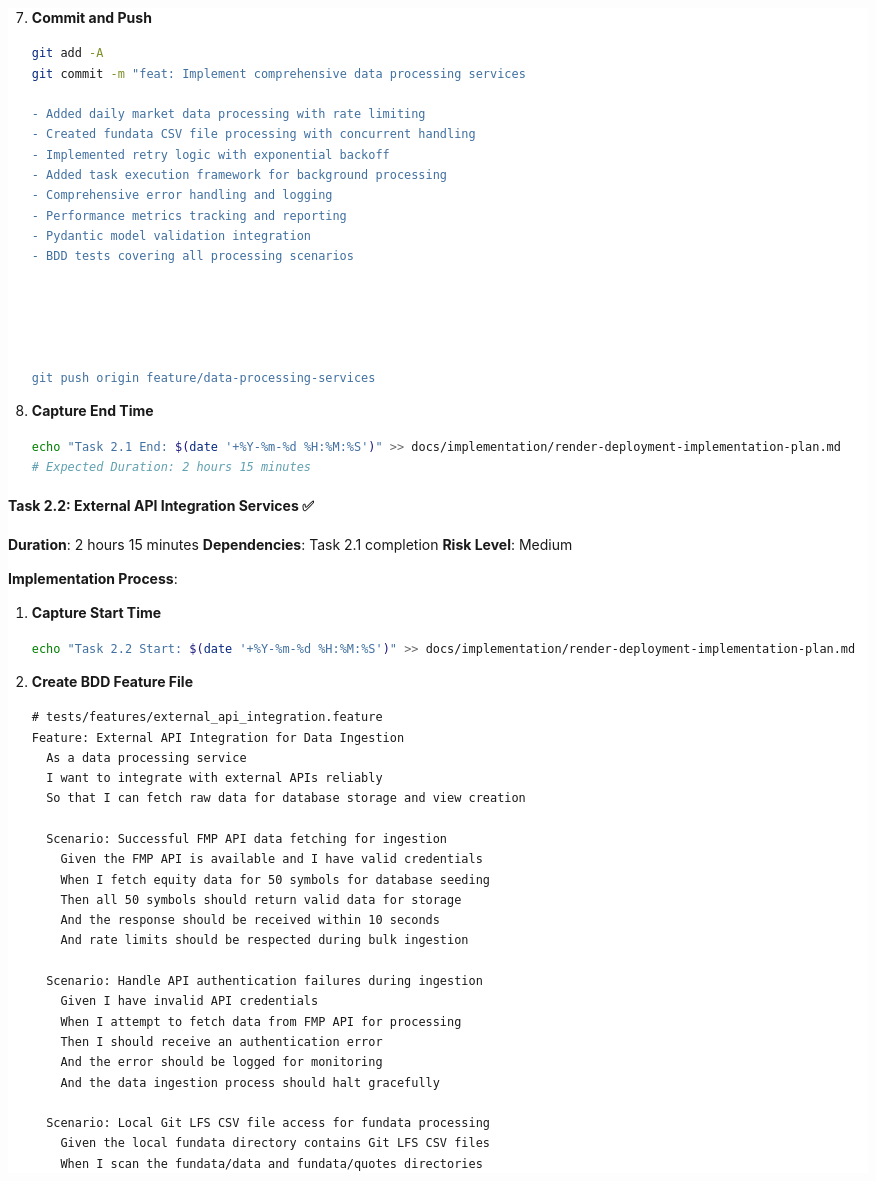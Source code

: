 7. **Commit and Push**

   ```bash
   git add -A
   git commit -m "feat: Implement comprehensive data processing services

   - Added daily market data processing with rate limiting
   - Created fundata CSV file processing with concurrent handling
   - Implemented retry logic with exponential backoff
   - Added task execution framework for background processing
   - Comprehensive error handling and logging
   - Performance metrics tracking and reporting
   - Pydantic model validation integration
   - BDD tests covering all processing scenarios





   git push origin feature/data-processing-services
   ```

8. **Capture End Time**
   ```bash
   echo "Task 2.1 End: $(date '+%Y-%m-%d %H:%M:%S')" >> docs/implementation/render-deployment-implementation-plan.md
   # Expected Duration: 2 hours 15 minutes
   ```

#### Task 2.2: External API Integration Services ✅
**Duration**: 2 hours 15 minutes
**Dependencies**: Task 2.1 completion
**Risk Level**: Medium

**Implementation Process**:

1. **Capture Start Time**
   ```bash
   echo "Task 2.2 Start: $(date '+%Y-%m-%d %H:%M:%S')" >> docs/implementation/render-deployment-implementation-plan.md
   ```

2. **Create BDD Feature File**
   ```gherkin
   # tests/features/external_api_integration.feature
   Feature: External API Integration for Data Ingestion
     As a data processing service
     I want to integrate with external APIs reliably
     So that I can fetch raw data for database storage and view creation

     Scenario: Successful FMP API data fetching for ingestion
       Given the FMP API is available and I have valid credentials
       When I fetch equity data for 50 symbols for database seeding
       Then all 50 symbols should return valid data for storage
       And the response should be received within 10 seconds
       And rate limits should be respected during bulk ingestion

     Scenario: Handle API authentication failures during ingestion
       Given I have invalid API credentials
       When I attempt to fetch data from FMP API for processing
       Then I should receive an authentication error
       And the error should be logged for monitoring
       And the data ingestion process should halt gracefully

     Scenario: Local Git LFS CSV file access for fundata processing
       Given the local fundata directory contains Git LFS CSV files
       When I scan the fundata/data and fundata/quotes directories
   ```